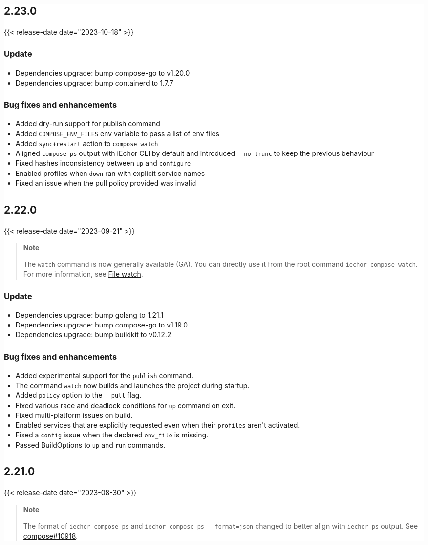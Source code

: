 ## 2.23.0

{{< release-date date="2023-10-18" >}}

### Update

- Dependencies upgrade: bump compose-go to v1.20.0
- Dependencies upgrade: bump containerd to 1.7.7

### Bug fixes and enhancements

- Added dry-run support for publish command
- Added `COMPOSE_ENV_FILES` env variable to pass a list of env files
- Added `sync+restart` action to `compose watch`
- Aligned `compose ps` output with iEchor CLI by default and introduced `--no-trunc` to keep the previous behaviour
- Fixed hashes inconsistency between `up` and `configure`
- Enabled profiles when `down` ran with explicit service names
- Fixed an issue when the pull policy provided was invalid

## 2.22.0

{{< release-date date="2023-09-21" >}}

> **Note**
>
> The `watch` command is now generally available (GA). You can directly use it from the root command `iechor compose watch`.
> For more information, see [File watch](./file-watch.md).

### Update

- Dependencies upgrade: bump golang to 1.21.1
- Dependencies upgrade: bump compose-go to v1.19.0
- Dependencies upgrade: bump buildkit to v0.12.2

### Bug fixes and enhancements

- Added experimental support for the `publish` command.
- The command `watch` now builds and launches the project during startup.
- Added `policy` option to the `--pull` flag.
- Fixed various race and deadlock conditions for `up` command on exit.
- Fixed multi-platform issues on build.
- Enabled services that are explicitly requested even when their `profiles` aren't activated.
- Fixed  a `config` issue when the declared `env_file` is missing.
- Passed BuildOptions to `up` and `run` commands.

## 2.21.0

{{< release-date date="2023-08-30" >}}

> **Note**
>
> The format of `iechor compose ps` and `iechor compose ps --format=json` changed to better align with `iechor ps` output. See [compose#10918](https://github.com/iechor/compose/pull/10918).
